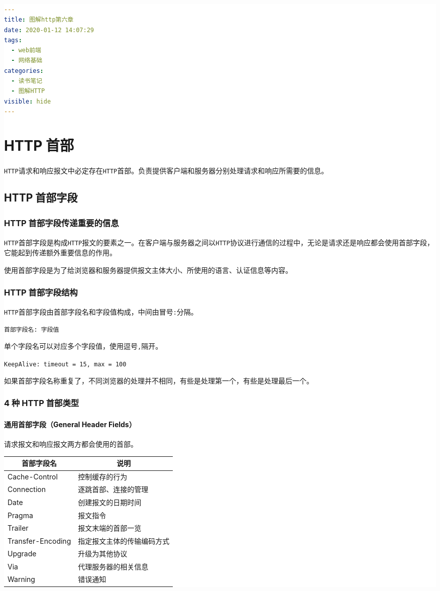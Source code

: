 ```yaml
---
title: 图解http第六章
date: 2020-01-12 14:07:29
tags:
  - web前端
  - 网络基础
categories:
  - 读书笔记
  - 图解HTTP
visible: hide
---
```


# HTTP 首部

`HTTP`请求和响应报文中必定存在`HTTP`首部。负责提供客户端和服务器分别处理请求和响应所需要的信息。

## HTTP 首部字段

### HTTP 首部字段传递重要的信息

`HTTP`首部字段是构成`HTTP`报文的要素之一。在客户端与服务器之间以`HTTP`协议进行通信的过程中，无论是请求还是响应都会使用首部字段，它能起到传递额外重要信息的作用。

使用首部字段是为了给浏览器和服务器提供报文主体大小、所使用的语言、认证信息等内容。

### HTTP 首部字段结构

`HTTP`首部字段由首部字段名和字段值构成，中间由冒号`:`分隔。

```
首部字段名: 字段值
```

单个字段名可以对应多个字段值，使用逗号`,`隔开。

```
KeepAlive: timeout = 15, max = 100
```

如果首部字段名称重复了，不同浏览器的处理并不相同，有些是处理第一个，有些是处理最后一个。

### 4 种 HTTP 首部类型

#### 通用首部字段（General Header Fields）

请求报文和响应报文两方都会使用的首部。

| **首部字段名**    | **说明**                   |
| ----------------- | -------------------------- |
| Cache-Control     | 控制缓存的行为             |
| Connection        | 逐跳首部、连接的管理       |
| Date              | 创建报文的日期时间         |
| Pragma            | 报文指令                   |
| Trailer           | 报文末端的首部一览         |
| Transfer-Encoding | 指定报文主体的传输编码方式 |
| Upgrade           | 升级为其他协议             |
| Via               | 代理服务器的相关信息       |
| Warning           | 错误通知                   |
